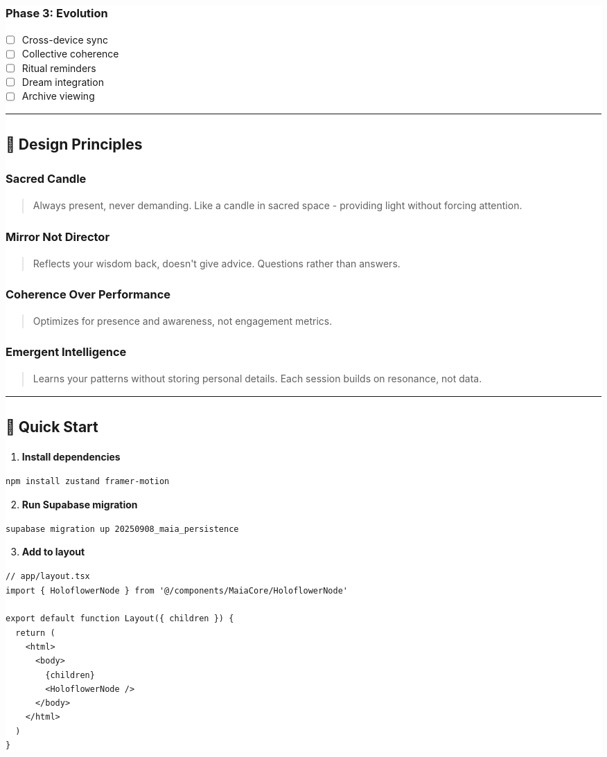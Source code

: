 ### Phase 3: Evolution
- [ ] Cross-device sync
- [ ] Collective coherence
- [ ] Ritual reminders
- [ ] Dream integration
- [ ] Archive viewing

---

## 🌈 Design Principles

### Sacred Candle
> Always present, never demanding. Like a candle in sacred space - providing light without forcing attention.

### Mirror Not Director
> Reflects your wisdom back, doesn't give advice. Questions rather than answers.

### Coherence Over Performance
> Optimizes for presence and awareness, not engagement metrics.

### Emergent Intelligence
> Learns your patterns without storing personal details. Each session builds on resonance, not data.

---

## 🔧 Quick Start

1. **Install dependencies**
```bash
npm install zustand framer-motion
```

2. **Run Supabase migration**
```bash
supabase migration up 20250908_maia_persistence
```

3. **Add to layout**
```tsx
// app/layout.tsx
import { HoloflowerNode } from '@/components/MaiaCore/HoloflowerNode'

export default function Layout({ children }) {
  return (
    <html>
      <body>
        {children}
        <HoloflowerNode />
      </body>
    </html>
  )
}
```
